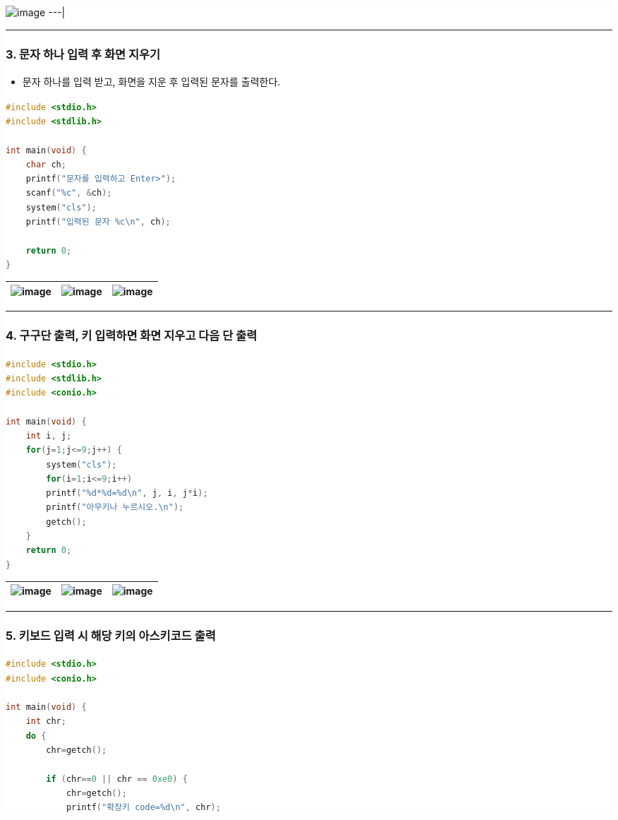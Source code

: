 ![image](https://github.com/user-attachments/assets/8cdbd214-13d7-4f4f-897b-a0a7cb10356c)
---|

---

### 3. 문자 하나 입력 후 화면 지우기
- 문자 하나를 입력 받고, 화면을 지운 후 입력된 문자를 출력한다.
```c
#include <stdio.h>
#include <stdlib.h>

int main(void) {
	char ch;
	printf("문자를 입력하고 Enter>");
	scanf("%c", &ch);
	system("cls");
	printf("입력된 문자 %c\n", ch);
	
	return 0;
}
```

![image](https://github.com/user-attachments/assets/9e6c74b1-a2f4-469e-a3a1-9be3a827c9fc) | ![image](https://github.com/user-attachments/assets/6b238618-30cd-4443-b79e-0d279f99414a) | ![image](https://github.com/user-attachments/assets/903b1336-b8d4-4286-b349-c0dd69376770)
---|---|---

---

### 4. 구구단 출력, 키 입력하면 화면 지우고 다음 단 출력
```c
#include <stdio.h>
#include <stdlib.h>
#include <conio.h>

int main(void) {
	int i, j;
	for(j=1;j<=9;j++) {
		system("cls");
		for(i=1;i<=9;i++)
		printf("%d*%d=%d\n", j, i, j*i);
		printf("아무키나 누르시오.\n");
		getch();
	}
	return 0;
}
```
![image](https://github.com/user-attachments/assets/5d640364-f921-4b09-aca6-9e9caa041ebb) | ![image](https://github.com/user-attachments/assets/78a60935-bf6f-4717-915c-73de92496645) | ![image](https://github.com/user-attachments/assets/4863832c-be50-42b4-bf9d-90577e192fb8)
---|---|---

---

### 5. 키보드 입력 시 해당 키의 아스키코드 출력
```c
#include <stdio.h>
#include <conio.h>

int main(void) {
	int chr;
	do {
		chr=getch();
		
		if (chr==0 || chr == 0xe0) {
			chr=getch();
			printf("확장키 code=%d\n", chr);
```